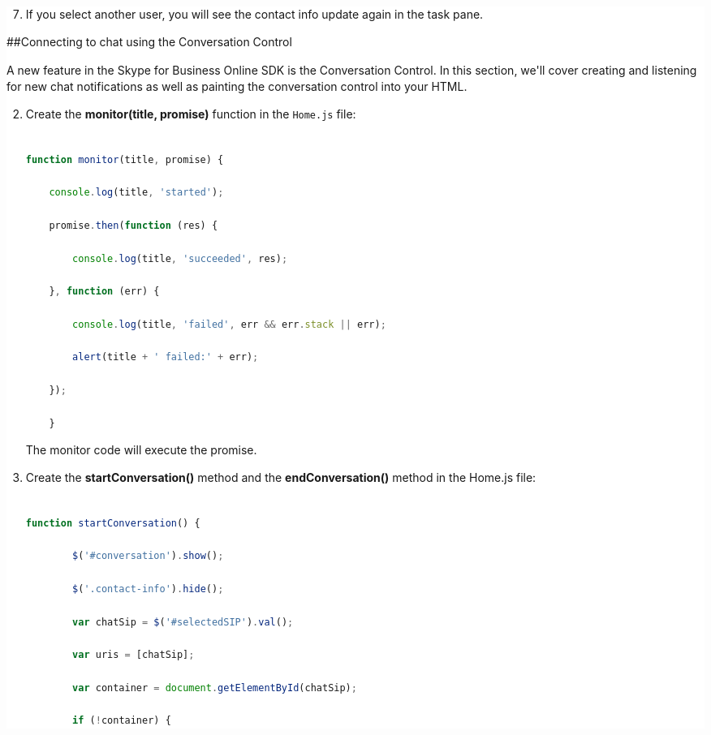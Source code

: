 

7. If you select another user, you will see the contact info update again in the task pane.



##Connecting to chat using the Conversation Control



A new feature in the Skype for Business Online SDK is the Conversation Control.  In this section, we'll cover creating and listening for new chat notifications as well as painting the conversation control into your HTML.



    

2. Create the **monitor(title, promise)** function in the `Home.js` file:



	```javascript

    function monitor(title, promise) {

        console.log(title, 'started');

        promise.then(function (res) {

            console.log(title, 'succeeded', res);

        }, function (err) {

            console.log(title, 'failed', err && err.stack || err);

            alert(title + ' failed:' + err);

        });

    	}

    ```

    

    The monitor code will execute the promise.

    

2. Create the **startConversation()** method and the **endConversation()** method in the Home.js file:



    ```javascript

    function startConversation() {

            $('#conversation').show();

            $('.contact-info').hide();

            var chatSip = $('#selectedSIP').val();

            var uris = [chatSip];

            var container = document.getElementById(chatSip);

            if (!container) {
